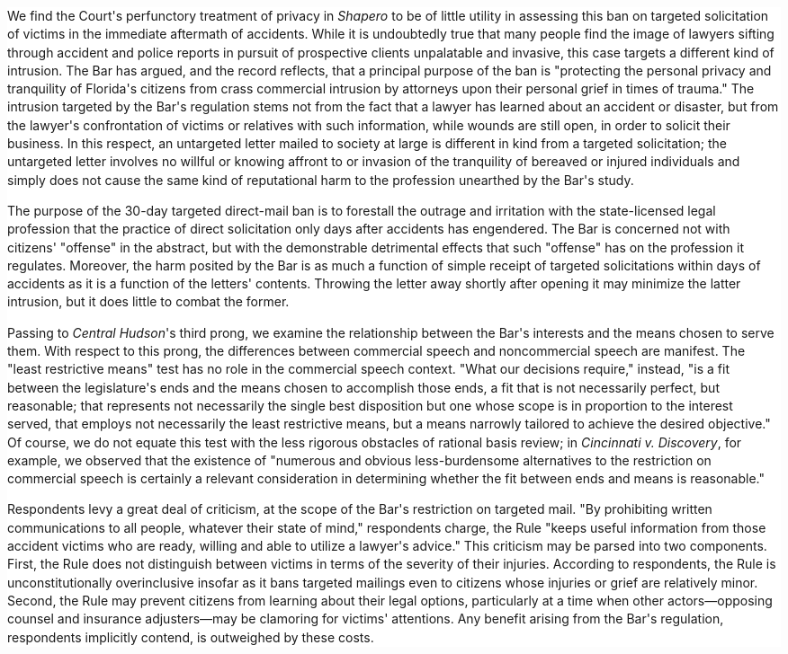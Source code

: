 We find the Court's perfunctory treatment of privacy in _Shapero_ to be
of little utility in assessing this ban on targeted solicitation of
victims in the immediate aftermath of accidents. While it is undoubtedly
true that many people find the image of lawyers sifting through accident
and police reports in pursuit of prospective clients unpalatable and
invasive, this case targets a different kind of intrusion. The Bar has
argued, and the record reflects, that a principal purpose of the ban is
"protecting the personal privacy and tranquility of Florida's citizens
from crass commercial intrusion by attorneys upon their personal grief
in times of trauma." The intrusion targeted by the Bar's regulation
stems not from the fact that a lawyer has learned about an accident or
disaster, but from the lawyer's confrontation of victims or relatives
with such information, while wounds are still open, in order to solicit
their business. In this respect, an untargeted letter mailed to society
at large is different in kind from a targeted solicitation; the
untargeted letter involves no willful or knowing affront to or invasion
of the tranquility of bereaved or injured individuals and simply does
not cause the same kind of reputational harm to the profession unearthed
by the Bar's study.

The purpose of the 30-day targeted direct-mail ban is to forestall the
outrage and irritation with the state-licensed legal profession that the
practice of direct solicitation only days after accidents has
engendered. The Bar is concerned not with citizens' "offense" in the
abstract, but with the demonstrable detrimental effects that such
"offense" has on the profession it regulates. Moreover, the harm posited
by the Bar is as much a function of simple receipt of targeted
solicitations within days of accidents as it is a function of the
letters' contents. Throwing the letter away shortly after opening it may
minimize the latter intrusion, but it does little to combat the former.

Passing to _Central Hudson_'s third prong, we examine the relationship
between the Bar's interests and the means chosen to serve them. With
respect to this prong, the differences between commercial speech and
noncommercial speech are manifest. The "least restrictive means" test
has no role in the commercial speech context. "What our decisions
require," instead, "is a fit between the legislature's ends and the
means chosen to accomplish those ends, a fit that is not necessarily
perfect, but reasonable; that represents not necessarily the single best
disposition but one whose scope is in proportion to the interest served,
that employs not necessarily the least restrictive means, but a means
narrowly tailored to achieve the desired objective." Of course, we do
not equate this test with the less rigorous obstacles of rational basis
review; in _Cincinnati v. Discovery_, for example, we observed that the
existence of "numerous and obvious less-burdensome alternatives to the
restriction on commercial speech is certainly a relevant consideration
in determining whether the fit between ends and means is reasonable."

Respondents levy a great deal of criticism, at the scope of the Bar's
restriction on targeted mail. "By prohibiting written communications to
all people, whatever their state of mind," respondents charge, the Rule
"keeps useful information from those accident victims who are ready,
willing and able to utilize a lawyer's advice." This criticism may be
parsed into two components. First, the Rule does not distinguish between
victims in terms of the severity of their injuries. According to
respondents, the Rule is unconstitutionally overinclusive insofar as it
bans targeted mailings even to citizens whose injuries or grief are
relatively minor. Second, the Rule may prevent citizens from learning
about their legal options, particularly at a time when other
actors—opposing counsel and insurance adjusters—may be clamoring for
victims' attentions. Any benefit arising from the Bar's regulation,
respondents implicitly contend, is outweighed by these costs.
